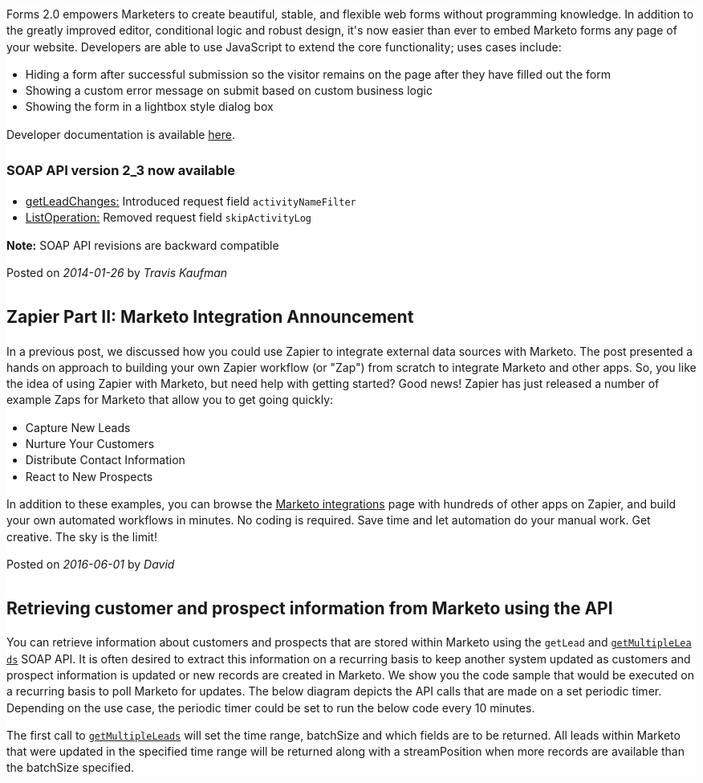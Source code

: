 Forms 2.0 empowers Marketers to create beautiful, stable, and flexible web forms without programming knowledge. In addition to the greatly improved editor, conditional logic and robust design, it's now easier than ever to embed Marketo forms any page of your website. Developers are able to use JavaScript to extend the core functionality; uses cases include:

* Hiding a form after successful submission so the visitor remains on the page after they have filled out the form
* Showing a custom error message on submit based on custom business logic
* Showing the form in a lightbox style dialog box

Developer documentation is available [here](/help/javascript-api/forms-api-reference.md).

### SOAP API version 2_3 now available

* [getLeadChanges:](/help/soap-api/getleadchanges.md) Introduced request field `activityNameFilter`
* [ListOperation:](/help/soap-api/listoperation.md) Removed request field `skipActivityLog`

**Note:** SOAP API revisions are backward compatible

Posted on _2014-01-26_ by _Travis Kaufman_

## Zapier Part II: Marketo Integration Announcement

In a previous post, we discussed how you could use Zapier to integrate external data sources with Marketo. The post presented a hands on approach to building your own Zapier workflow (or "Zap") from scratch to integrate Marketo and other apps. So, you like the idea of using Zapier with Marketo, but need help with getting started? Good news! Zapier has just released a number of example Zaps for Marketo that allow you to get going quickly:

* Capture New Leads
* Nurture Your Customers
* Distribute Contact Information
* React to New Prospects

In addition to these examples, you can browse the [Marketo integrations](https://zapier.com/apps/marketo/integrations) page with hundreds of other apps on Zapier, and build your own automated workflows in minutes. No coding is required. Save time and let automation do your manual work. Get creative. The sky is the limit!

Posted on _2016-06-01_ by _David_

## Retrieving customer and prospect information from Marketo using the API

You can retrieve information about customers and prospects that are stored within Marketo using the `getLead` and [`getMultipleLeads`](https://developer.adobe.com/marketo-apis/api/mapi/#tag/Leads) SOAP API. It is often desired to extract this information on a recurring basis to keep another system updated as customers and prospect information is updated or new records are created in Marketo. We show you the code sample that would be executed on a recurring basis to poll Marketo for updates. The below diagram depicts the API calls that are made on a set periodic timer. Depending on the use case, the periodic timer could be set to run the below code every 10 minutes.

The first call to [`getMultipleLeads`](https://developer.adobe.com/marketo-apis/api/mapi/#tag/Leads) will set the time range, batchSize and which fields are to be returned. All leads within Marketo that were updated in the specified time range will be returned along with a streamPosition when more records are available than the batchSize specified.
